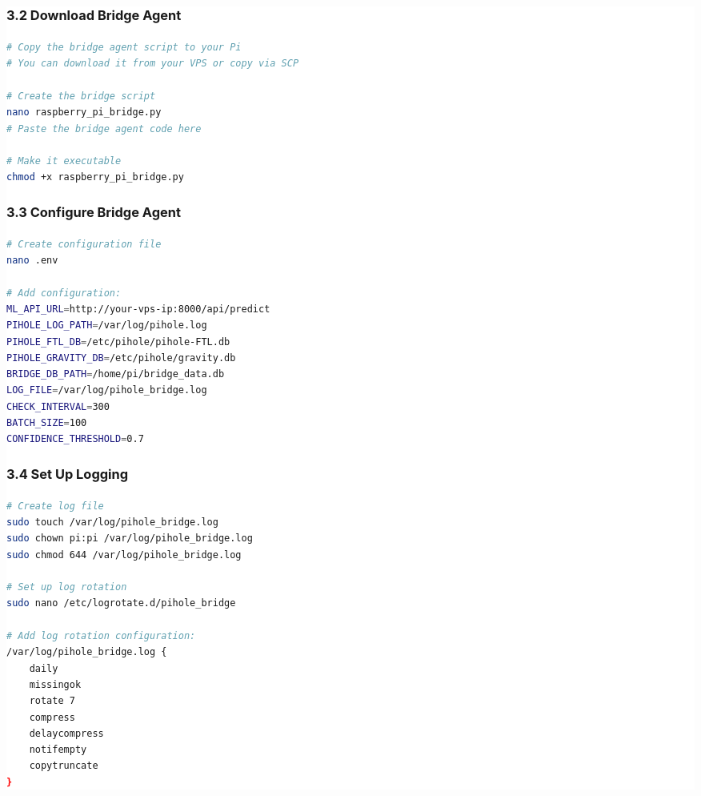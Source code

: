 ### 3.2 Download Bridge Agent

```bash
# Copy the bridge agent script to your Pi
# You can download it from your VPS or copy via SCP

# Create the bridge script
nano raspberry_pi_bridge.py
# Paste the bridge agent code here

# Make it executable
chmod +x raspberry_pi_bridge.py
```

### 3.3 Configure Bridge Agent

```bash
# Create configuration file
nano .env

# Add configuration:
ML_API_URL=http://your-vps-ip:8000/api/predict
PIHOLE_LOG_PATH=/var/log/pihole.log
PIHOLE_FTL_DB=/etc/pihole/pihole-FTL.db
PIHOLE_GRAVITY_DB=/etc/pihole/gravity.db
BRIDGE_DB_PATH=/home/pi/bridge_data.db
LOG_FILE=/var/log/pihole_bridge.log
CHECK_INTERVAL=300
BATCH_SIZE=100
CONFIDENCE_THRESHOLD=0.7
```

### 3.4 Set Up Logging

```bash
# Create log file
sudo touch /var/log/pihole_bridge.log
sudo chown pi:pi /var/log/pihole_bridge.log
sudo chmod 644 /var/log/pihole_bridge.log

# Set up log rotation
sudo nano /etc/logrotate.d/pihole_bridge

# Add log rotation configuration:
/var/log/pihole_bridge.log {
    daily
    missingok
    rotate 7
    compress
    delaycompress
    notifempty
    copytruncate
}
```
